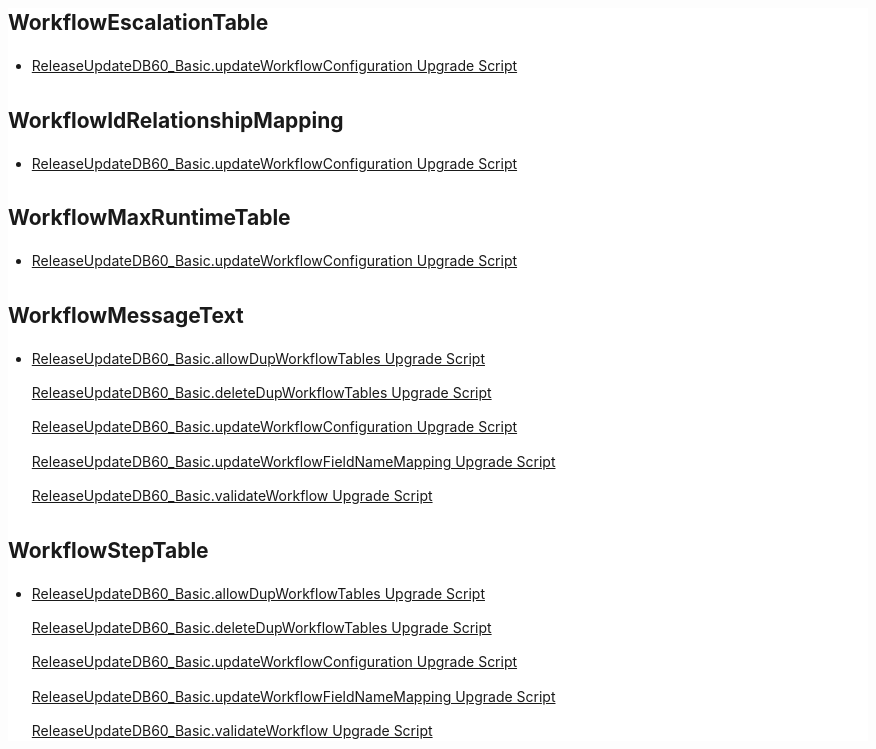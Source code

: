 ## WorkflowEscalationTable

  -  
    [ReleaseUpdateDB60\_Basic.updateWorkflowConfiguration Upgrade Script](releaseupdatedb60-basic-updateworkflowconfiguration-upgrade-script.md)

## WorkflowIdRelationshipMapping

  -  
    [ReleaseUpdateDB60\_Basic.updateWorkflowConfiguration Upgrade Script](releaseupdatedb60-basic-updateworkflowconfiguration-upgrade-script.md)

## WorkflowMaxRuntimeTable

  -  
    [ReleaseUpdateDB60\_Basic.updateWorkflowConfiguration Upgrade Script](releaseupdatedb60-basic-updateworkflowconfiguration-upgrade-script.md)

## WorkflowMessageText

  -  
    [ReleaseUpdateDB60\_Basic.allowDupWorkflowTables Upgrade Script](releaseupdatedb60-basic-allowdupworkflowtables-upgrade-script.md)
    
    [ReleaseUpdateDB60\_Basic.deleteDupWorkflowTables Upgrade Script](releaseupdatedb60-basic-deletedupworkflowtables-upgrade-script.md)
    
    [ReleaseUpdateDB60\_Basic.updateWorkflowConfiguration Upgrade Script](releaseupdatedb60-basic-updateworkflowconfiguration-upgrade-script.md)
    
    [ReleaseUpdateDB60\_Basic.updateWorkflowFieldNameMapping Upgrade Script](releaseupdatedb60-basic-updateworkflowfieldnamemapping-upgrade-script.md)
    
    [ReleaseUpdateDB60\_Basic.validateWorkflow Upgrade Script](releaseupdatedb60-basic-validateworkflow-upgrade-script.md)

## WorkflowStepTable

  -  
    [ReleaseUpdateDB60\_Basic.allowDupWorkflowTables Upgrade Script](releaseupdatedb60-basic-allowdupworkflowtables-upgrade-script.md)
    
    [ReleaseUpdateDB60\_Basic.deleteDupWorkflowTables Upgrade Script](releaseupdatedb60-basic-deletedupworkflowtables-upgrade-script.md)
    
    [ReleaseUpdateDB60\_Basic.updateWorkflowConfiguration Upgrade Script](releaseupdatedb60-basic-updateworkflowconfiguration-upgrade-script.md)
    
    [ReleaseUpdateDB60\_Basic.updateWorkflowFieldNameMapping Upgrade Script](releaseupdatedb60-basic-updateworkflowfieldnamemapping-upgrade-script.md)
    
    [ReleaseUpdateDB60\_Basic.validateWorkflow Upgrade Script](releaseupdatedb60-basic-validateworkflow-upgrade-script.md)
